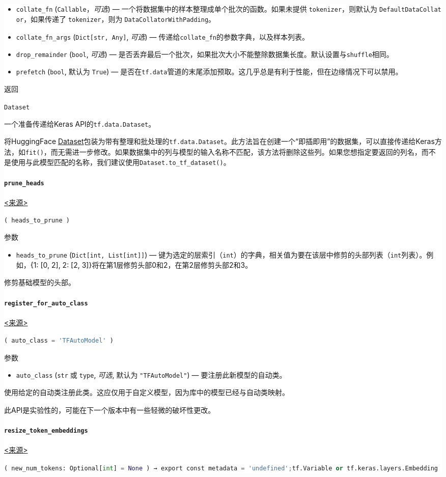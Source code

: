 +   `collate_fn` (`Callable`，*可选*) — 一个将数据集中的样本整理成单个批次的函数。如果未提供 `tokenizer`，则默认为 `DefaultDataCollator`，如果传递了 `tokenizer`，则为 `DataCollatorWithPadding`。

+   `collate_fn_args` (`Dict[str, Any]`, *可选*) — 传递给`collate_fn`的参数字典，以及样本列表。

+   `drop_remainder` (`bool`, *可选*) — 是否丢弃最后一个批次，如果批次大小不能整除数据集长度。默认设置与`shuffle`相同。

+   `prefetch` (`bool`, 默认为 `True`) — 是否在`tf.data`管道的末尾添加预取。这几乎总是有利于性能，但在边缘情况下可以禁用。

返回

`Dataset`

一个准备传递给Keras API的`tf.data.Dataset`。

将HuggingFace [Dataset](https://huggingface.co/docs/datasets/v2.16.1/en/package_reference/main_classes#datasets.Dataset)包装为带有整理和批处理的`tf.data.Dataset`。此方法旨在创建一个“即插即用”的数据集，可以直接传递给Keras方法，如`fit()`，而无需进一步修改。如果数据集中的列与模型的输入名称不匹配，该方法将删除这些列。如果您想指定要返回的列名，而不是使用与此模型匹配的名称，我们建议使用`Dataset.to_tf_dataset()`。

#### `prune_heads`

[<来源>](https://github.com/huggingface/transformers/blob/v4.37.2/src/transformers/modeling_tf_utils.py#L2311)

```py
( heads_to_prune )
```

参数

+   `heads_to_prune` (`Dict[int, List[int]]`) — 键为选定的层索引（`int`）的字典，相关值为要在该层中修剪的头部列表（`int`列表）。例如，{1: [0, 2], 2: [2, 3]}将在第1层修剪头部0和2，在第2层修剪头部2和3。

修剪基础模型的头部。

#### `register_for_auto_class`

[<来源>](https://github.com/huggingface/transformers/blob/v4.37.2/src/transformers/modeling_tf_utils.py#L3176)

```py
( auto_class = 'TFAutoModel' )
```

参数

+   `auto_class` (`str` 或 `type`, *可选*, 默认为 `"TFAutoModel"`) — 要注册此新模型的自动类。

使用给定的自动类注册此类。这应仅用于自定义模型，因为库中的模型已经与自动类映射。

此API是实验性的，可能在下一个版本中有一些轻微的破坏性更改。

#### `resize_token_embeddings`

[<来源>](https://github.com/huggingface/transformers/blob/v4.37.2/src/transformers/modeling_tf_utils.py#L1973)

```py
( new_num_tokens: Optional[int] = None ) → export const metadata = 'undefined';tf.Variable or tf.keras.layers.Embedding
```
